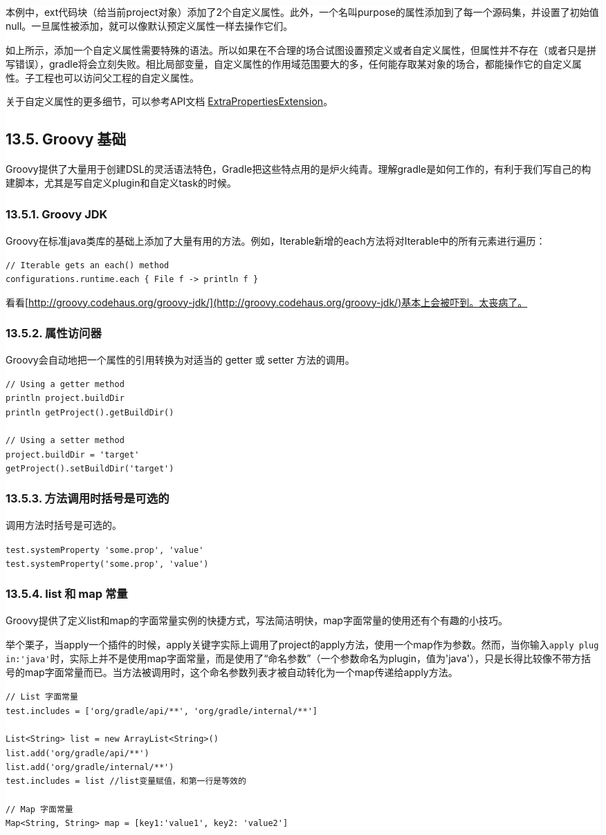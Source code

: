 本例中，ext代码块（给当前project对象）添加了2个自定义属性。此外，一个名叫purpose的属性添加到了每一个源码集，并设置了初始值null。一旦属性被添加，就可以像默认预定义属性一样去操作它们。

如上所示，添加一个自定义属性需要特殊的语法。所以如果在不合理的场合试图设置预定义或者自定义属性，但属性并不存在（或者只是拼写错误），gradle将会立刻失败。相比局部变量，自定义属性的作用域范围要大的多，任何能存取某对象的场合，都能操作它的自定义属性。子工程也可以访问父工程的自定义属性。

关于自定义属性的更多细节，可以参考API文档 [ExtraPropertiesExtension](https://gradle.org/docs/current/dsl/org.gradle.api.plugins.ExtraPropertiesExtension.html)。

## 13.5. Groovy 基础
Groovy提供了大量用于创建DSL的灵活语法特色，Gradle把这些特点用的是炉火纯青。理解gradle是如何工作的，有利于我们写自己的构建脚本，尤其是写自定义plugin和自定义task的时候。

### 13.5.1. Groovy JDK
Groovy在标准java类库的基础上添加了大量有用的方法。例如，Iterable新增的each方法将对Iterable中的所有元素进行遍历：

    // Iterable gets an each() method
    configurations.runtime.each { File f -> println f }

看看[http://groovy.codehaus.org/groovy-jdk/](http://groovy.codehaus.org/groovy-jdk/)基本上会被吓到。太丧病了。

### 13.5.2. 属性访问器
Groovy会自动地把一个属性的引用转换为对适当的 getter 或 setter 方法的调用。

    // Using a getter method
    println project.buildDir
    println getProject().getBuildDir()
    
    // Using a setter method
    project.buildDir = 'target'
    getProject().setBuildDir('target')

### 13.5.3. 方法调用时括号是可选的
调用方法时括号是可选的。

    test.systemProperty 'some.prop', 'value'
    test.systemProperty('some.prop', 'value')

### 13.5.4. list 和 map 常量
Groovy提供了定义list和map的字面常量实例的快捷方式，写法简洁明快，map字面常量的使用还有个有趣的小技巧。

举个栗子，当apply一个插件的时候，apply关键字实际上调用了project的apply方法，使用一个map作为参数。然而，当你输入`apply plugin:'java'`时，实际上并不是使用map字面常量，而是使用了“命名参数”（一个参数命名为plugin，值为'java'），只是长得比较像不带方括号的map字面常量而已。当方法被调用时，这个命名参数列表才被自动转化为一个map传递给apply方法。

    // List 字面常量
    test.includes = ['org/gradle/api/**', 'org/gradle/internal/**']
    
    List<String> list = new ArrayList<String>()
    list.add('org/gradle/api/**')
    list.add('org/gradle/internal/**')
    test.includes = list //list变量赋值，和第一行是等效的
    
    // Map 字面常量
    Map<String, String> map = [key1:'value1', key2: 'value2']
    